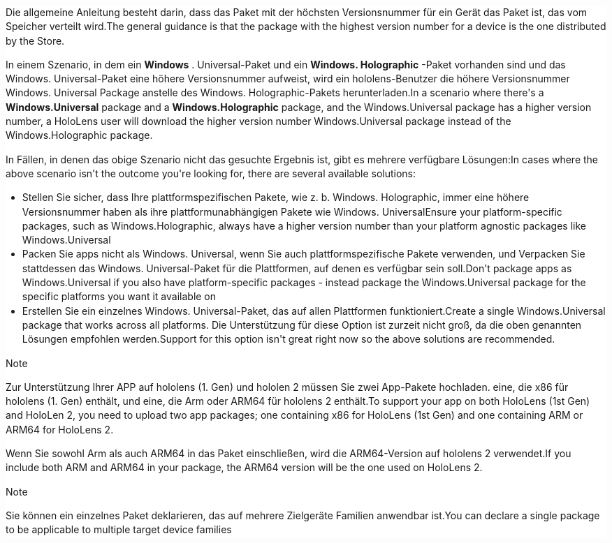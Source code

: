 <span data-ttu-id="c18a3-193">Die allgemeine Anleitung besteht darin, dass das Paket mit der höchsten Versionsnummer für ein Gerät das Paket ist, das vom Speicher verteilt wird.</span><span class="sxs-lookup"><span data-stu-id="c18a3-193">The general guidance is that the package with the highest version number for a device is the one distributed by the Store.</span></span>

<span data-ttu-id="c18a3-194">In einem Szenario, in dem ein **Windows** . Universal-Paket und ein **Windows. Holographic** -Paket vorhanden sind und das Windows. Universal-Paket eine höhere Versionsnummer aufweist, wird ein hololens-Benutzer die höhere Versionsnummer Windows. Universal Package anstelle des Windows. Holographic-Pakets herunterladen.</span><span class="sxs-lookup"><span data-stu-id="c18a3-194">In a scenario where there's a **Windows.Universal** package and a **Windows.Holographic** package, and the Windows.Universal package has a higher version number, a HoloLens user will download the higher version number Windows.Universal package instead of the Windows.Holographic package.</span></span> 

<span data-ttu-id="c18a3-195">In Fällen, in denen das obige Szenario nicht das gesuchte Ergebnis ist, gibt es mehrere verfügbare Lösungen:</span><span class="sxs-lookup"><span data-stu-id="c18a3-195">In cases where the above scenario isn't the outcome you're looking for, there are several available solutions:</span></span>

* <span data-ttu-id="c18a3-196">Stellen Sie sicher, dass Ihre plattformspezifischen Pakete, wie z. b. Windows. Holographic, immer eine höhere Versionsnummer haben als ihre plattformunabhängigen Pakete wie Windows. Universal</span><span class="sxs-lookup"><span data-stu-id="c18a3-196">Ensure your platform-specific packages, such as Windows.Holographic, always have a higher version number than your platform agnostic packages like Windows.Universal</span></span>
* <span data-ttu-id="c18a3-197">Packen Sie apps nicht als Windows. Universal, wenn Sie auch plattformspezifische Pakete verwenden, und Verpacken Sie stattdessen das Windows. Universal-Paket für die Plattformen, auf denen es verfügbar sein soll.</span><span class="sxs-lookup"><span data-stu-id="c18a3-197">Don't package apps as Windows.Universal if you also have platform-specific packages - instead package the Windows.Universal package for the specific platforms you want it available on</span></span>
* <span data-ttu-id="c18a3-198">Erstellen Sie ein einzelnes Windows. Universal-Paket, das auf allen Plattformen funktioniert.</span><span class="sxs-lookup"><span data-stu-id="c18a3-198">Create a single Windows.Universal package that works across all platforms.</span></span> <span data-ttu-id="c18a3-199">Die Unterstützung für diese Option ist zurzeit nicht groß, da die oben genannten Lösungen empfohlen werden.</span><span class="sxs-lookup"><span data-stu-id="c18a3-199">Support for this option isn't great right now so the above solutions are recommended.</span></span>

>[!NOTE]
> <span data-ttu-id="c18a3-200">Zur Unterstützung Ihrer APP auf hololens (1. Gen) und hololen 2 müssen Sie zwei App-Pakete hochladen. eine, die x86 für hololens (1. Gen) enthält, und eine, die Arm oder ARM64 für hololens 2 enthält.</span><span class="sxs-lookup"><span data-stu-id="c18a3-200">To support your app on both HoloLens (1st Gen) and HoloLen 2, you need to upload two app packages; one containing x86 for HoloLens (1st Gen) and one containing ARM or ARM64 for HoloLens 2.</span></span> 
> 
> <span data-ttu-id="c18a3-201">Wenn Sie sowohl Arm als auch ARM64 in das Paket einschließen, wird die ARM64-Version auf hololens 2 verwendet.</span><span class="sxs-lookup"><span data-stu-id="c18a3-201">If you include both ARM and ARM64 in your package, the ARM64 version will be the one used on HoloLens 2.</span></span> 

>[!NOTE]
> <span data-ttu-id="c18a3-202">Sie können ein einzelnes Paket deklarieren, das auf mehrere Zielgeräte Familien anwendbar ist.</span><span class="sxs-lookup"><span data-stu-id="c18a3-202">You can declare a single package to be applicable to multiple target device families</span></span>
